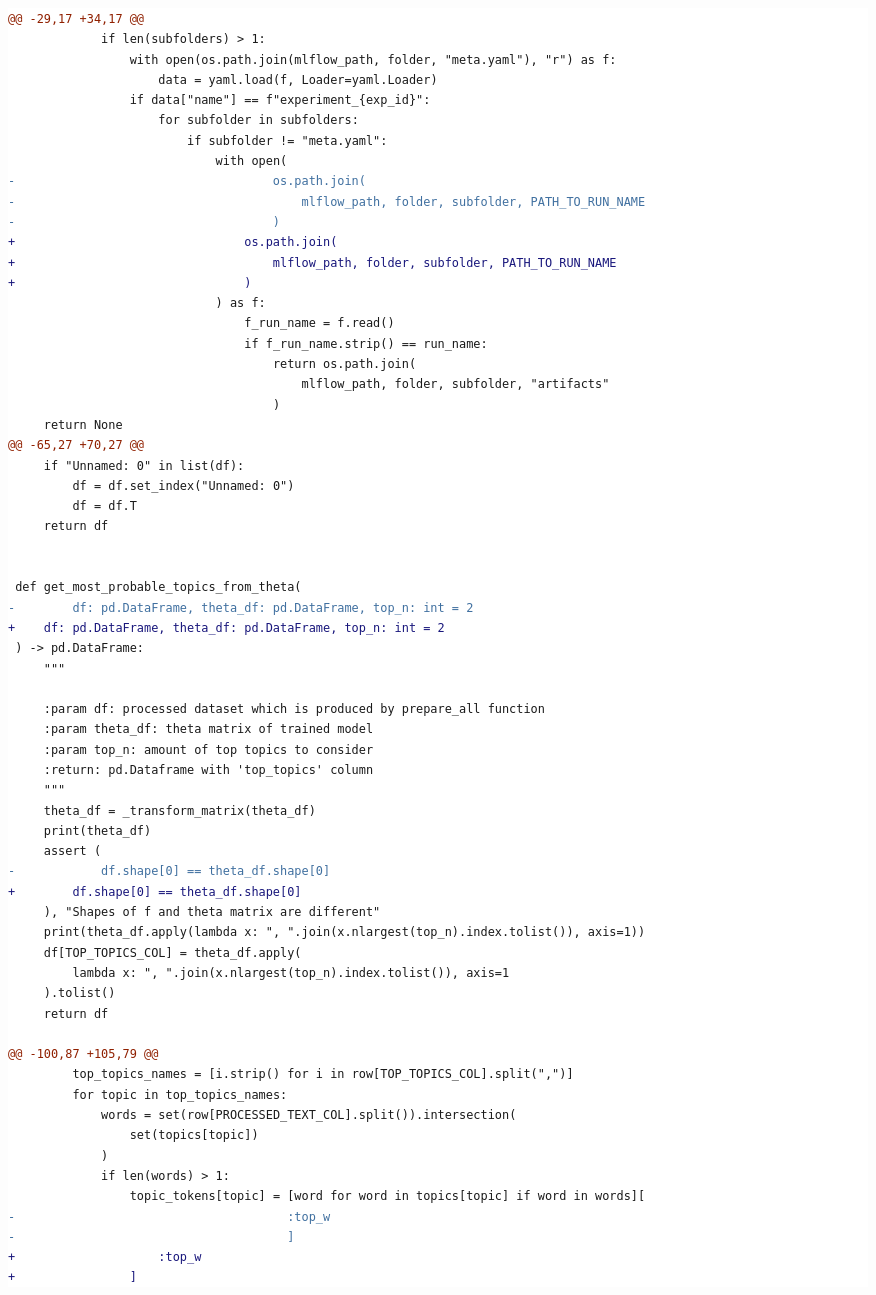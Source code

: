 ```diff
@@ -29,17 +34,17 @@
             if len(subfolders) > 1:
                 with open(os.path.join(mlflow_path, folder, "meta.yaml"), "r") as f:
                     data = yaml.load(f, Loader=yaml.Loader)
                 if data["name"] == f"experiment_{exp_id}":
                     for subfolder in subfolders:
                         if subfolder != "meta.yaml":
                             with open(
-                                    os.path.join(
-                                        mlflow_path, folder, subfolder, PATH_TO_RUN_NAME
-                                    )
+                                os.path.join(
+                                    mlflow_path, folder, subfolder, PATH_TO_RUN_NAME
+                                )
                             ) as f:
                                 f_run_name = f.read()
                                 if f_run_name.strip() == run_name:
                                     return os.path.join(
                                         mlflow_path, folder, subfolder, "artifacts"
                                     )
     return None
@@ -65,27 +70,27 @@
     if "Unnamed: 0" in list(df):
         df = df.set_index("Unnamed: 0")
         df = df.T
     return df
 
 
 def get_most_probable_topics_from_theta(
-        df: pd.DataFrame, theta_df: pd.DataFrame, top_n: int = 2
+    df: pd.DataFrame, theta_df: pd.DataFrame, top_n: int = 2
 ) -> pd.DataFrame:
     """
 
     :param df: processed dataset which is produced by prepare_all function
     :param theta_df: theta matrix of trained model
     :param top_n: amount of top topics to consider
     :return: pd.Dataframe with 'top_topics' column
     """
     theta_df = _transform_matrix(theta_df)
     print(theta_df)
     assert (
-            df.shape[0] == theta_df.shape[0]
+        df.shape[0] == theta_df.shape[0]
     ), "Shapes of f and theta matrix are different"
     print(theta_df.apply(lambda x: ", ".join(x.nlargest(top_n).index.tolist()), axis=1))
     df[TOP_TOPICS_COL] = theta_df.apply(
         lambda x: ", ".join(x.nlargest(top_n).index.tolist()), axis=1
     ).tolist()
     return df
 
@@ -100,87 +105,79 @@
         top_topics_names = [i.strip() for i in row[TOP_TOPICS_COL].split(",")]
         for topic in top_topics_names:
             words = set(row[PROCESSED_TEXT_COL].split()).intersection(
                 set(topics[topic])
             )
             if len(words) > 1:
                 topic_tokens[topic] = [word for word in topics[topic] if word in words][
-                                      :top_w
-                                      ]
+                    :top_w
+                ]
```

 [//]: # (## Dataset and )
 [//]: # (## Dataset and )